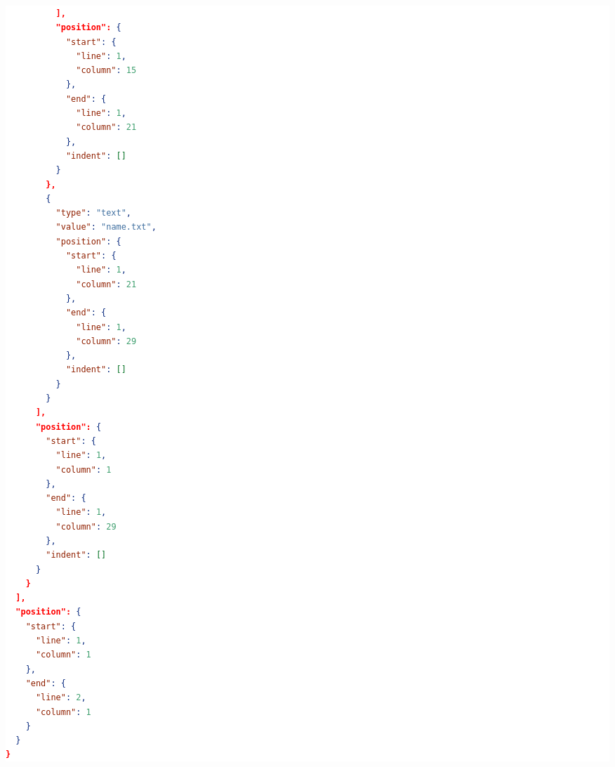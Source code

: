 ```json
          ],
          "position": {
            "start": {
              "line": 1,
              "column": 15
            },
            "end": {
              "line": 1,
              "column": 21
            },
            "indent": []
          }
        },
        {
          "type": "text",
          "value": "name.txt",
          "position": {
            "start": {
              "line": 1,
              "column": 21
            },
            "end": {
              "line": 1,
              "column": 29
            },
            "indent": []
          }
        }
      ],
      "position": {
        "start": {
          "line": 1,
          "column": 1
        },
        "end": {
          "line": 1,
          "column": 29
        },
        "indent": []
      }
    }
  ],
  "position": {
    "start": {
      "line": 1,
      "column": 1
    },
    "end": {
      "line": 2,
      "column": 1
    }
  }
}
```

